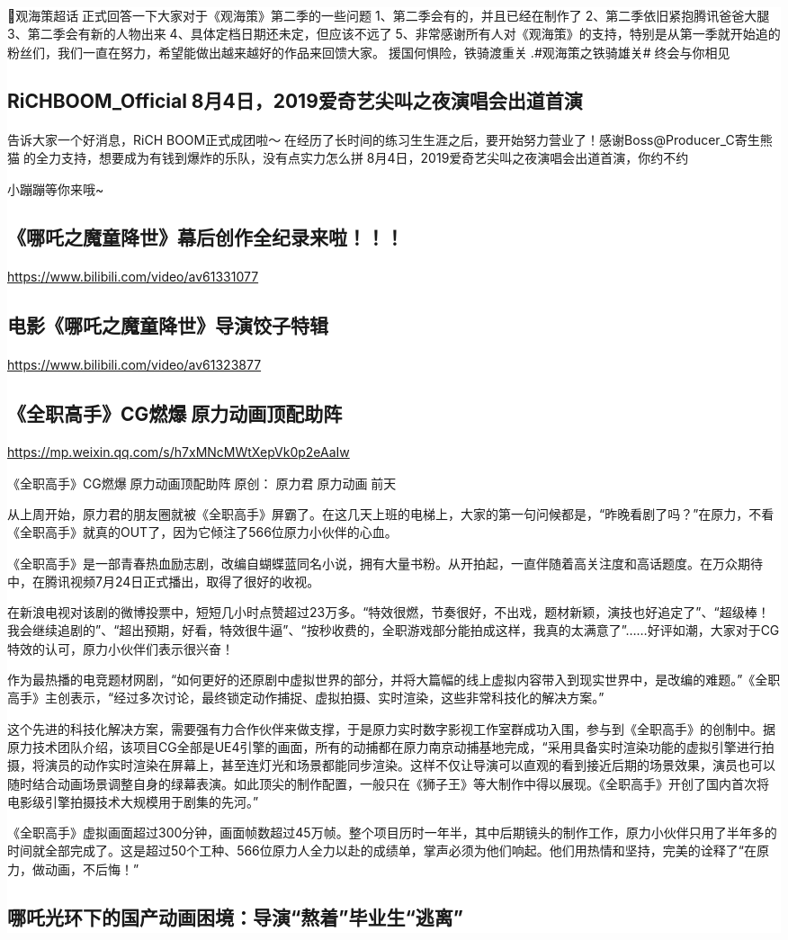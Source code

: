 观海策超话 正式回答一下大家对于《观海策》第二季的一些问题
1、第二季会有的，并且已经在制作了
2、第二季依旧紧抱腾讯爸爸大腿
3、第二季会有新的人物出来
4、具体定档日期还未定，但应该不远了
5、非常感谢所有人对《观海策》的支持，特别是从第一季就开始追的粉丝们，我们一直在努力，希望能做出越来越好的作品来回馈大家。
援国何惧险，铁骑渡重关
.#观海策之铁骑雄关# 终会与你相见
## RiCHBOOM_Official   8月4日，2019爱奇艺尖叫之夜演唱会出道首演  

告诉大家一个好消息，RiCH BOOM正式成团啦～ 在经历了长时间的练习生生涯之后，要开始努力营业了！感谢Boss@Producer_C寄生熊猫  的全力支持，想要成为有钱到爆炸的乐队，没有点实力怎么拼 8月4日，2019爱奇艺尖叫之夜演唱会出道首演，你约不约

小蹦蹦等你来哦~

## 《哪吒之魔童降世》幕后创作全纪录来啦！！！

https://www.bilibili.com/video/av61331077
## 电影《哪吒之魔童降世》导演饺子特辑

https://www.bilibili.com/video/av61323877
## 《全职高手》CG燃爆 原力动画顶配助阵

https://mp.weixin.qq.com/s/h7xMNcMWtXepVk0p2eAaIw

《全职高手》CG燃爆 原力动画顶配助阵
原创： 原力君 原力动画 前天

从上周开始，原力君的朋友圈就被《全职高手》屏霸了。在这几天上班的电梯上，大家的第一句问候都是，“昨晚看剧了吗？”在原力，不看《全职高手》就真的OUT了，因为它倾注了566位原力小伙伴的心血。



《全职高手》是一部青春热血励志剧，改编自蝴蝶蓝同名小说，拥有大量书粉。从开拍起，一直伴随着高关注度和高话题度。在万众期待中，在腾讯视频7月24日正式播出，取得了很好的收视。



在新浪电视对该剧的微博投票中，短短几小时点赞超过23万多。“特效很燃，节奏很好，不出戏，题材新颖，演技也好追定了”、“超级棒！我会继续追剧的”、“超出预期，好看，特效很牛逼”、“按秒收费的，全职游戏部分能拍成这样，我真的太满意了”……好评如潮，大家对于CG特效的认可，原力小伙伴们表示很兴奋！



作为最热播的电竞题材网剧，“如何更好的还原剧中虚拟世界的部分，并将大篇幅的线上虚拟内容带入到现实世界中，是改编的难题。”《全职高手》主创表示，“经过多次讨论，最终锁定动作捕捉、虚拟拍摄、实时渲染，这些非常科技化的解决方案。”



这个先进的科技化解决方案，需要强有力合作伙伴来做支撑，于是原力实时数字影视工作室群成功入围，参与到《全职高手》的创制中。据原力技术团队介绍，该项目CG全部是UE4引擎的画面，所有的动捕都在原力南京动捕基地完成，“采用具备实时渲染功能的虚拟引擎进行拍摄，将演员的动作实时渲染在屏幕上，甚至连灯光和场景都能同步渲染。这样不仅让导演可以直观的看到接近后期的场景效果，演员也可以随时结合动画场景调整自身的绿幕表演。如此顶尖的制作配置，一般只在《狮子王》等大制作中得以展现。《全职高手》开创了国内首次将电影级引擎拍摄技术大规模用于剧集的先河。”



《全职高手》虚拟画面超过300分钟，画面帧数超过45万帧。整个项目历时一年半，其中后期镜头的制作工作，原力小伙伴只用了半年多的时间就全部完成了。这是超过50个工种、566位原力人全力以赴的成绩单，掌声必须为他们响起。他们用热情和坚持，完美的诠释了“在原力，做动画，不后悔！”

## 哪吒光环下的国产动画困境：导演“熬着”毕业生“逃离”
